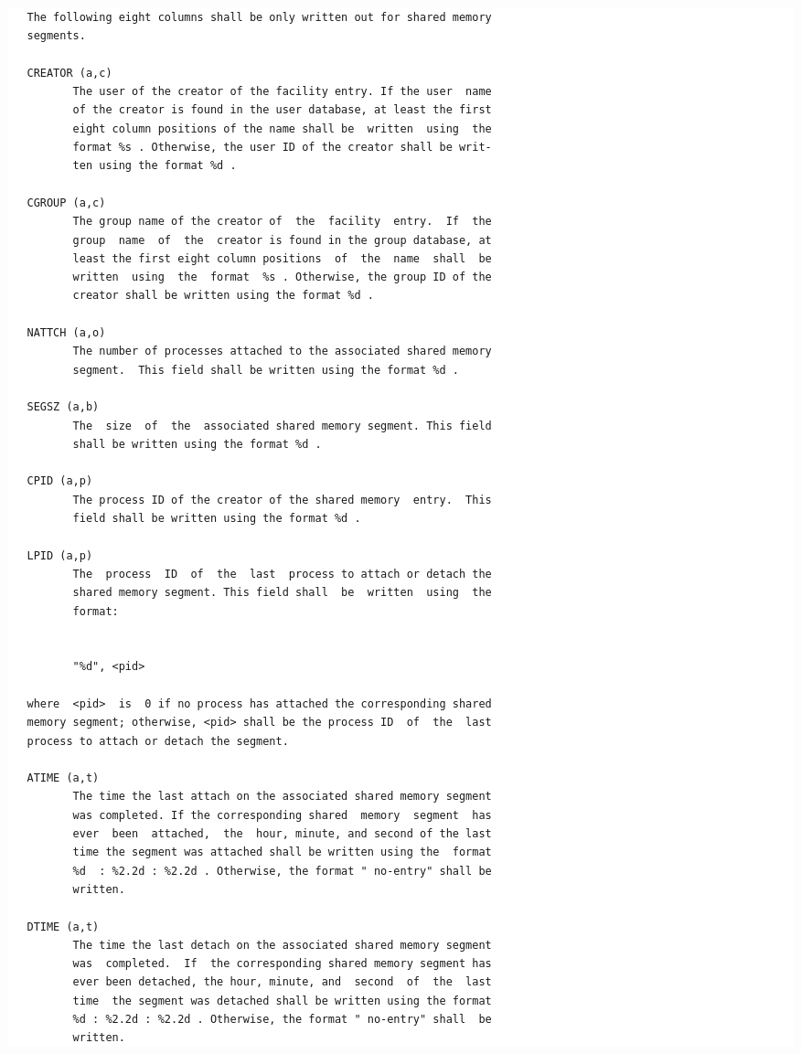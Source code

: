 
       The following eight columns shall be only written out for shared memory
       segments.

       CREATOR (a,c)
              The user of the creator of the facility entry. If the user  name
              of the creator is found in the user database, at least the first
              eight column positions of the name shall be  written  using  the
              format %s . Otherwise, the user ID of the creator shall be writ-
              ten using the format %d .

       CGROUP (a,c)
              The group name of the creator of  the  facility  entry.  If  the
              group  name  of  the  creator is found in the group database, at
              least the first eight column positions  of  the  name  shall  be
              written  using  the  format  %s . Otherwise, the group ID of the
              creator shall be written using the format %d .

       NATTCH (a,o)
              The number of processes attached to the associated shared memory
              segment.  This field shall be written using the format %d .

       SEGSZ (a,b)
              The  size  of  the  associated shared memory segment. This field
              shall be written using the format %d .

       CPID (a,p)
              The process ID of the creator of the shared memory  entry.  This
              field shall be written using the format %d .

       LPID (a,p)
              The  process  ID  of  the  last  process to attach or detach the
              shared memory segment. This field shall  be  written  using  the
              format:


              "%d", <pid>

       where  <pid>  is  0 if no process has attached the corresponding shared
       memory segment; otherwise, <pid> shall be the process ID  of  the  last
       process to attach or detach the segment.

       ATIME (a,t)
              The time the last attach on the associated shared memory segment
              was completed. If the corresponding shared  memory  segment  has
              ever  been  attached,  the  hour, minute, and second of the last
              time the segment was attached shall be written using the  format
              %d  : %2.2d : %2.2d . Otherwise, the format " no-entry" shall be
              written.

       DTIME (a,t)
              The time the last detach on the associated shared memory segment
              was  completed.  If  the corresponding shared memory segment has
              ever been detached, the hour, minute, and  second  of  the  last
              time  the segment was detached shall be written using the format
              %d : %2.2d : %2.2d . Otherwise, the format " no-entry" shall  be
              written.
